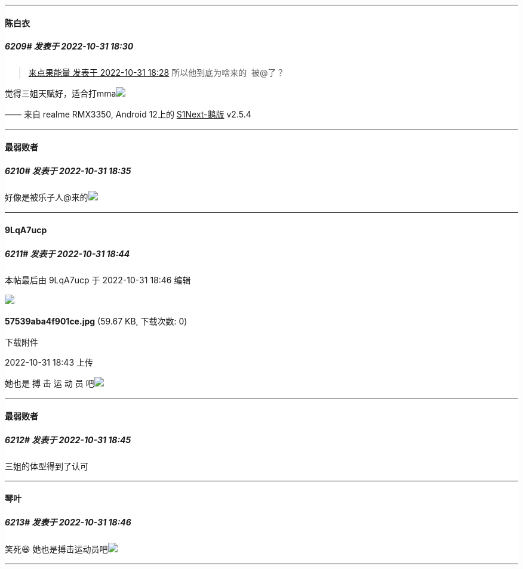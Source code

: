 

*****

####  陈白衣  
##### 6209#       发表于 2022-10-31 18:30

<blockquote><a href="httphttps://bbs.saraba1st.com/2b/forum.php?mod=redirect&amp;goto=findpost&amp;pid=58210064&amp;ptid=2068895" target="_blank">来点果能量 发表于 2022-10-31 18:28</a>
所以他到底为啥来的  被@了？</blockquote>
觉得三姐天赋好，适合打mma<img src="https://static.saraba1st.com/image/smiley/face2017/067.png" referrerpolicy="no-referrer">

—— 来自 realme RMX3350, Android 12上的 [S1Next-鹅版](https://github.com/ykrank/S1-Next/releases) v2.5.4

*****

####  最弱败者  
##### 6210#       发表于 2022-10-31 18:35

好像是被乐子人@来的<img src="https://static.saraba1st.com/image/smiley/face2017/066.png" referrerpolicy="no-referrer">



*****

####  9LqA7ucp  
##### 6211#       发表于 2022-10-31 18:44

 本帖最后由 9LqA7ucp 于 2022-10-31 18:46 编辑 

<img src="https://img.saraba1st.com/forum/202210/31/184338m9yhjx2pjt1o14xm.jpg" referrerpolicy="no-referrer">

<strong>57539aba4f901ce.jpg</strong> (59.67 KB, 下载次数: 0)

下载附件

2022-10-31 18:43 上传

她也是 搏 击 运 动 员 吧<img src="https://static.saraba1st.com/image/smiley/face2017/065.png" referrerpolicy="no-referrer">

*****

####  最弱败者  
##### 6212#       发表于 2022-10-31 18:45

三姐的体型得到了认可

*****

####  琴叶  
##### 6213#       发表于 2022-10-31 18:46

笑死😆 她也是搏击运动员吧<img src="https://static.saraba1st.com/image/smiley/face2017/066.png" referrerpolicy="no-referrer">

*****

